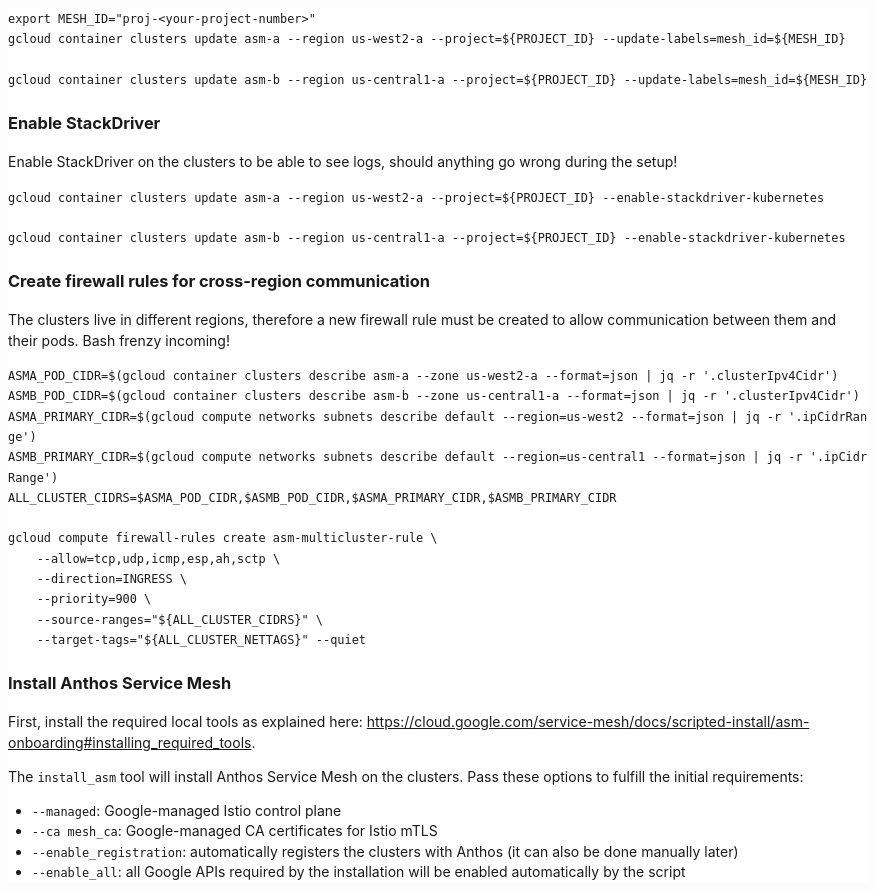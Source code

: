 ```shell
export MESH_ID="proj-<your-project-number>"
gcloud container clusters update asm-a --region us-west2-a --project=${PROJECT_ID} --update-labels=mesh_id=${MESH_ID}

gcloud container clusters update asm-b --region us-central1-a --project=${PROJECT_ID} --update-labels=mesh_id=${MESH_ID}
```

### Enable StackDriver
Enable StackDriver on the clusters to be able to see logs, should anything go wrong during the setup!

```shell
gcloud container clusters update asm-a --region us-west2-a --project=${PROJECT_ID} --enable-stackdriver-kubernetes

gcloud container clusters update asm-b --region us-central1-a --project=${PROJECT_ID} --enable-stackdriver-kubernetes
```

### Create firewall rules for cross-region communication
The clusters live in different regions, therefore a new firewall rule must be created to allow communication between them and their pods. Bash frenzy incoming!

```shell
ASMA_POD_CIDR=$(gcloud container clusters describe asm-a --zone us-west2-a --format=json | jq -r '.clusterIpv4Cidr')
ASMB_POD_CIDR=$(gcloud container clusters describe asm-b --zone us-central1-a --format=json | jq -r '.clusterIpv4Cidr')
ASMA_PRIMARY_CIDR=$(gcloud compute networks subnets describe default --region=us-west2 --format=json | jq -r '.ipCidrRange')
ASMB_PRIMARY_CIDR=$(gcloud compute networks subnets describe default --region=us-central1 --format=json | jq -r '.ipCidrRange')
ALL_CLUSTER_CIDRS=$ASMA_POD_CIDR,$ASMB_POD_CIDR,$ASMA_PRIMARY_CIDR,$ASMB_PRIMARY_CIDR

gcloud compute firewall-rules create asm-multicluster-rule \
    --allow=tcp,udp,icmp,esp,ah,sctp \
    --direction=INGRESS \
    --priority=900 \
    --source-ranges="${ALL_CLUSTER_CIDRS}" \
    --target-tags="${ALL_CLUSTER_NETTAGS}" --quiet
```

### Install Anthos Service Mesh
First, install the required local tools as explained here: https://cloud.google.com/service-mesh/docs/scripted-install/asm-onboarding#installing_required_tools.

The `install_asm` tool will install Anthos Service Mesh on the clusters. Pass these options to fulfill the initial requirements:
- `--managed`: Google-managed Istio control plane
- `--ca mesh_ca`: Google-managed CA certificates for Istio mTLS
- `--enable_registration`: automatically registers the clusters with Anthos (it can also be done manually later)
- `--enable_all`: all Google APIs required by the installation will be enabled automatically by the script
